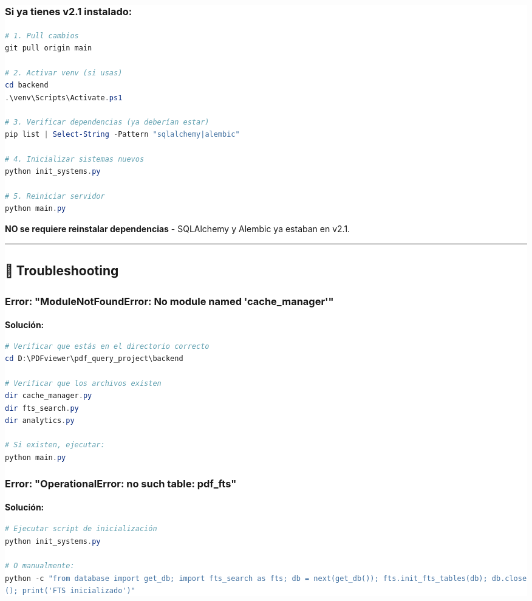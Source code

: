### Si ya tienes v2.1 instalado:

```powershell
# 1. Pull cambios
git pull origin main

# 2. Activar venv (si usas)
cd backend
.\venv\Scripts\Activate.ps1

# 3. Verificar dependencias (ya deberían estar)
pip list | Select-String -Pattern "sqlalchemy|alembic"

# 4. Inicializar sistemas nuevos
python init_systems.py

# 5. Reiniciar servidor
python main.py
```

**NO se requiere reinstalar dependencias** - SQLAlchemy y Alembic ya estaban en v2.1.

---

## 🚨 Troubleshooting

### Error: "ModuleNotFoundError: No module named 'cache_manager'"

**Solución:**
```powershell
# Verificar que estás en el directorio correcto
cd D:\PDFviewer\pdf_query_project\backend

# Verificar que los archivos existen
dir cache_manager.py
dir fts_search.py
dir analytics.py

# Si existen, ejecutar:
python main.py
```

### Error: "OperationalError: no such table: pdf_fts"

**Solución:**
```powershell
# Ejecutar script de inicialización
python init_systems.py

# O manualmente:
python -c "from database import get_db; import fts_search as fts; db = next(get_db()); fts.init_fts_tables(db); db.close(); print('FTS inicializado')"
```
